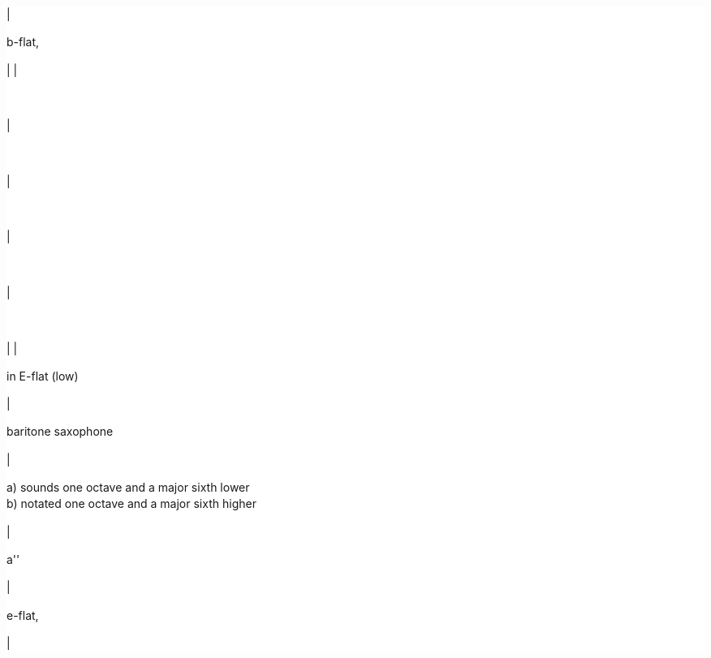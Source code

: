  |

b-flat,

 | |

&nbsp;

 |

&nbsp;

 |

&nbsp;

 |

&nbsp;

 |

&nbsp;

 | |

in E-flat (low)

 |

baritone saxophone

 |

a) sounds one octave and a major sixth lower  
b) notated one octave and a major sixth higher

 |

a''

 |

e-flat,

 |